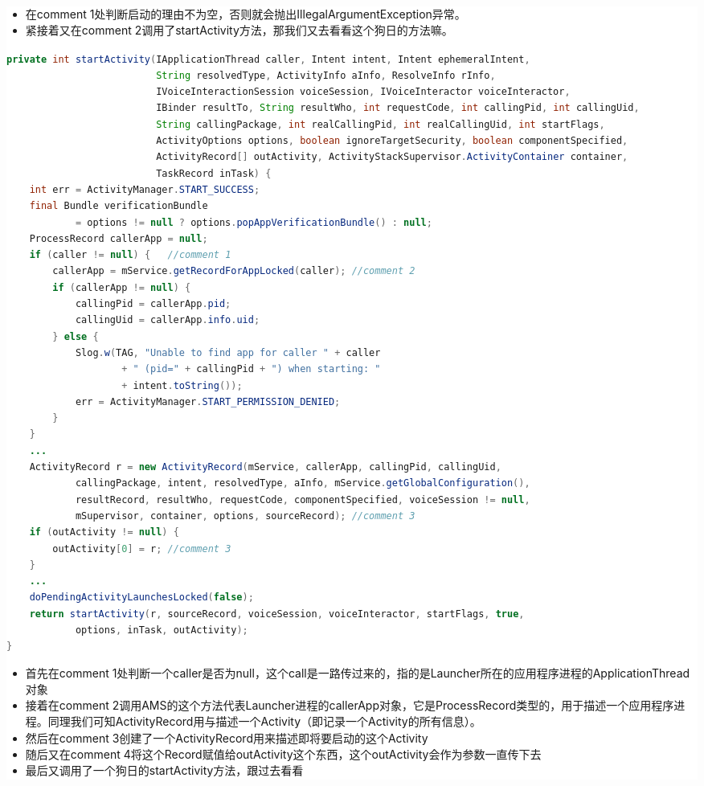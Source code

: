 - 在comment 1处判断启动的理由不为空，否则就会抛出IllegalArgumentException异常。
- 紧接着又在comment 2调用了startActivity方法，那我们又去看看这个狗日的方法嘛。

```java
private int startActivity(IApplicationThread caller, Intent intent, Intent ephemeralIntent,
                          String resolvedType, ActivityInfo aInfo, ResolveInfo rInfo,
                          IVoiceInteractionSession voiceSession, IVoiceInteractor voiceInteractor,
                          IBinder resultTo, String resultWho, int requestCode, int callingPid, int callingUid,
                          String callingPackage, int realCallingPid, int realCallingUid, int startFlags,
                          ActivityOptions options, boolean ignoreTargetSecurity, boolean componentSpecified,
                          ActivityRecord[] outActivity, ActivityStackSupervisor.ActivityContainer container,
                          TaskRecord inTask) {
    int err = ActivityManager.START_SUCCESS;
    final Bundle verificationBundle
            = options != null ? options.popAppVerificationBundle() : null;
    ProcessRecord callerApp = null;
    if (caller != null) {	//comment 1
        callerApp = mService.getRecordForAppLocked(caller);	//comment 2
        if (callerApp != null) {
            callingPid = callerApp.pid;
            callingUid = callerApp.info.uid;
        } else {
            Slog.w(TAG, "Unable to find app for caller " + caller
                    + " (pid=" + callingPid + ") when starting: "
                    + intent.toString());
            err = ActivityManager.START_PERMISSION_DENIED;
        }
    }
    ...
    ActivityRecord r = new ActivityRecord(mService, callerApp, callingPid, callingUid,
            callingPackage, intent, resolvedType, aInfo, mService.getGlobalConfiguration(),
            resultRecord, resultWho, requestCode, componentSpecified, voiceSession != null,
            mSupervisor, container, options, sourceRecord);	//comment 3
    if (outActivity != null) {
        outActivity[0] = r;	//comment 3
    }
    ...
    doPendingActivityLaunchesLocked(false);
    return startActivity(r, sourceRecord, voiceSession, voiceInteractor, startFlags, true,
            options, inTask, outActivity);
}
```

- 首先在comment 1处判断一个caller是否为null，这个call是一路传过来的，指的是Launcher所在的应用程序进程的ApplicationThread对象
- 接着在comment 2调用AMS的这个方法代表Launcher进程的callerApp对象，它是ProcessRecord类型的，用于描述一个应用程序进程。同理我们可知ActivityRecord用与描述一个Activity（即记录一个Activity的所有信息）。
- 然后在comment 3创建了一个ActivityRecord用来描述即将要启动的这个Activity
- 随后又在comment 4将这个Record赋值给outActivity这个东西，这个outActivity会作为参数一直传下去
- 最后又调用了一个狗日的startActivity方法，跟过去看看
